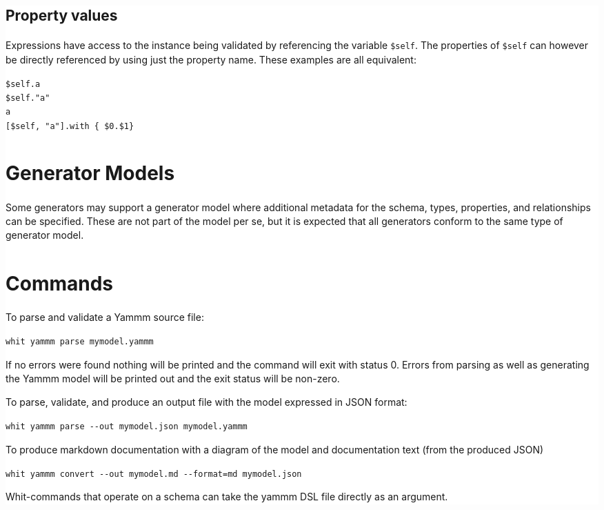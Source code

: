 ## Property values
Expressions have access to the instance being validated by referencing the variable `$self`.
The properties of `$self` can however be directly referenced by using just the property name.
These examples are all equivalent:
```
$self.a
$self."a"
a
[$self, "a"].with { $0.$1}
```
# Generator Models
Some generators may support a generator model where additional metadata for the schema, types, properties, and relationships can be specified. These are not part of the model per se, but it is expected that all
generators conform to the same type of generator model.

# Commands
To parse and validate a Yammm source file:
```
whit yammm parse mymodel.yammm
```
If no errors were found nothing will be printed and the command will exit with status 0. Errors from parsing as well as generating
the Yammm model will be printed out and the exit status will be non-zero.

To parse, validate, and produce an output file with the model expressed in JSON format:
```
whit yammm parse --out mymodel.json mymodel.yammm
```
To produce markdown documentation with a diagram of the model and documentation text (from the produced JSON)
```
whit yammm convert --out mymodel.md --format=md mymodel.json
```

Whit-commands that operate on a schema can take the yammm DSL file directly as an argument.
